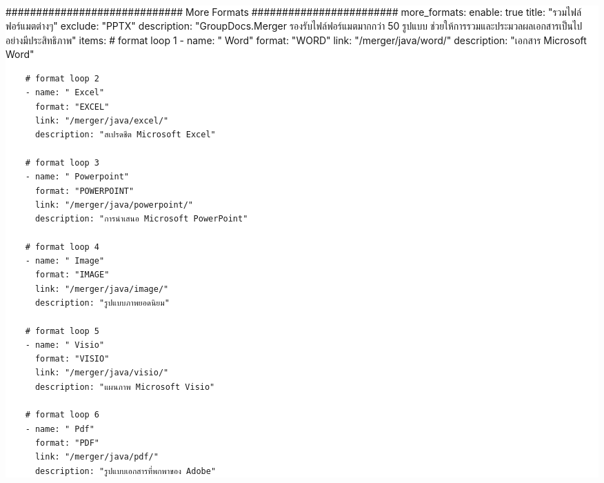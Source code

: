           
############################# More Formats ########################
more_formats:
    enable: true
    title: "รวมไฟล์ฟอร์แมตต่างๆ"
    exclude: "PPTX"
    description: "GroupDocs.Merger รองรับไฟล์ฟอร์แมตมากกว่า 50 รูปแบบ ช่วยให้การรวมและประมวลผลเอกสารเป็นไปอย่างมีประสิทธิภาพ"
    items: 
        # format loop 1
        - name: " Word"
          format: "WORD"
          link: "/merger/java/word/"
          description: "เอกสาร Microsoft Word"

        # format loop 2
        - name: " Excel"
          format: "EXCEL"
          link: "/merger/java/excel/"
          description: "สเปรดชีต Microsoft Excel"

        # format loop 3
        - name: " Powerpoint"
          format: "POWERPOINT"
          link: "/merger/java/powerpoint/"
          description: "การนำเสนอ Microsoft PowerPoint"

        # format loop 4
        - name: " Image"
          format: "IMAGE"
          link: "/merger/java/image/"
          description: "รูปแบบภาพยอดนิยม"

        # format loop 5
        - name: " Visio"
          format: "VISIO"
          link: "/merger/java/visio/"
          description: "แผนภาพ Microsoft Visio"
          
        # format loop 6
        - name: " Pdf"
          format: "PDF"
          link: "/merger/java/pdf/"
          description: "รูปแบบเอกสารที่พกพาของ Adobe"
